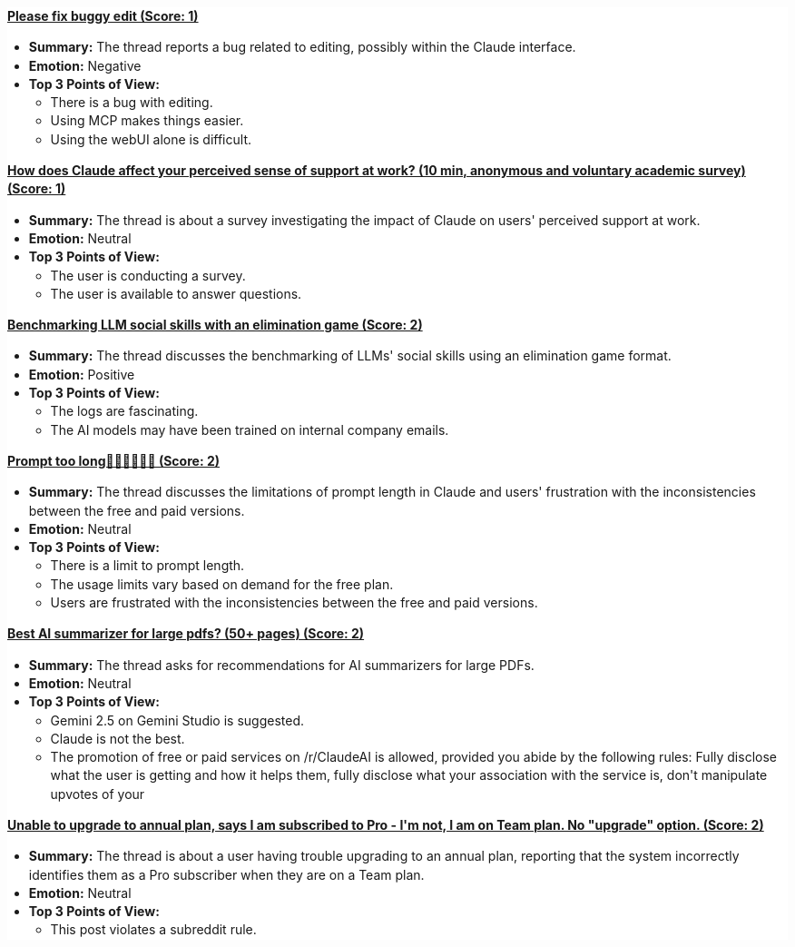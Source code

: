 **[Please fix buggy edit (Score: 1)](https://www.reddit.com/r/ClaudeAI/comments/1jtps74/please_fix_buggy_edit/)**
*   **Summary:** The thread reports a bug related to editing, possibly within the Claude interface.
*   **Emotion:** Negative
*   **Top 3 Points of View:**
    *   There is a bug with editing.
    *   Using MCP makes things easier.
    *   Using the webUI alone is difficult.

**[How does Claude affect your perceived sense of support at work? (10 min, anonymous and voluntary academic survey) (Score: 1)](https://www.reddit.com/r/ClaudeAI/comments/1jtkmk8/how_does_claude_affect_your_perceived_sense_of/)**
*   **Summary:** The thread is about a survey investigating the impact of Claude on users' perceived support at work.
*   **Emotion:** Neutral
*   **Top 3 Points of View:**
    *   The user is conducting a survey.
    *   The user is available to answer questions.

**[Benchmarking LLM social skills with an elimination game (Score: 2)](https://www.reddit.com/r/ClaudeAI/comments/1jtmd4h/benchmarking_llm_social_skills_with_an/)**
*   **Summary:** The thread discusses the benchmarking of LLMs' social skills using an elimination game format.
*   **Emotion:** Positive
*   **Top 3 Points of View:**
    *   The logs are fascinating.
    *   The AI models may have been trained on internal company emails.

**[Prompt too long🥀🥀🥀🥀🥀🥀 (Score: 2)](https://www.reddit.com/r/ClaudeAI/comments/1jtufr5/prompt_too_long/)**
*   **Summary:** The thread discusses the limitations of prompt length in Claude and users' frustration with the inconsistencies between the free and paid versions.
*   **Emotion:** Neutral
*   **Top 3 Points of View:**
    *   There is a limit to prompt length.
    *   The usage limits vary based on demand for the free plan.
    *   Users are frustrated with the inconsistencies between the free and paid versions.

**[Best AI summarizer for large pdfs? (50+ pages) (Score: 2)](/r/pdf/comments/1jtr1m8/best_ai_summarizer_for_large_pdfs_50_pages/)**
*   **Summary:** The thread asks for recommendations for AI summarizers for large PDFs.
*   **Emotion:** Neutral
*   **Top 3 Points of View:**
    *   Gemini 2.5 on Gemini Studio is suggested.
    *   Claude is not the best.
    *   The promotion of free or paid services on /r/ClaudeAI is allowed, provided you abide by the following rules: Fully disclose what the user is getting and how it helps them, fully disclose what your association with the service is, don't manipulate upvotes of your

**[Unable to upgrade to annual plan, says I am subscribed to Pro - I'm not, I am on Team plan. No "upgrade" option. (Score: 2)](https://i.redd.it/ky6kutm73fte1.png)**
*   **Summary:** The thread is about a user having trouble upgrading to an annual plan, reporting that the system incorrectly identifies them as a Pro subscriber when they are on a Team plan.
*   **Emotion:** Neutral
*   **Top 3 Points of View:**
    *   This post violates a subreddit rule.
